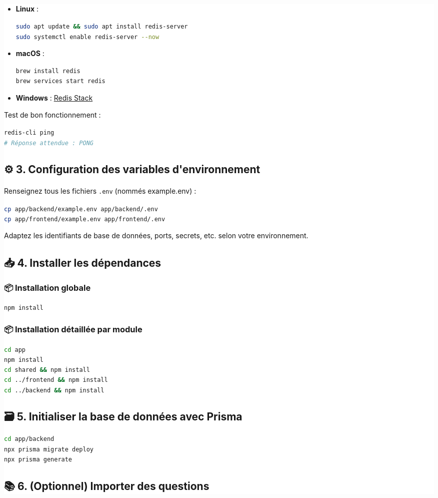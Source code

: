 - **Linux** :
  ```bash
  sudo apt update && sudo apt install redis-server
  sudo systemctl enable redis-server --now
  ```
- **macOS** :
  ```bash
  brew install redis
  brew services start redis
  ```
- **Windows** : [Redis Stack](https://redis.io/download)

Test de bon fonctionnement :
```bash
redis-cli ping
# Réponse attendue : PONG
```

## ⚙️ 3. Configuration des variables d'environnement

Renseignez tous les fichiers `.env` (nommés example.env) :

```bash
cp app/backend/example.env app/backend/.env
cp app/frontend/example.env app/frontend/.env
```

Adaptez les identifiants de base de données, ports, secrets, etc. selon votre environnement.

## 📥 4. Installer les dépendances

### 📦 Installation globale
```bash
npm install
```

### 📦 Installation détaillée par module
```bash
cd app
npm install
cd shared && npm install
cd ../frontend && npm install
cd ../backend && npm install
```

## 🗃️ 5. Initialiser la base de données avec Prisma

```bash
cd app/backend
npx prisma migrate deploy
npx prisma generate
```

## 📚 6. (Optionnel) Importer des questions
